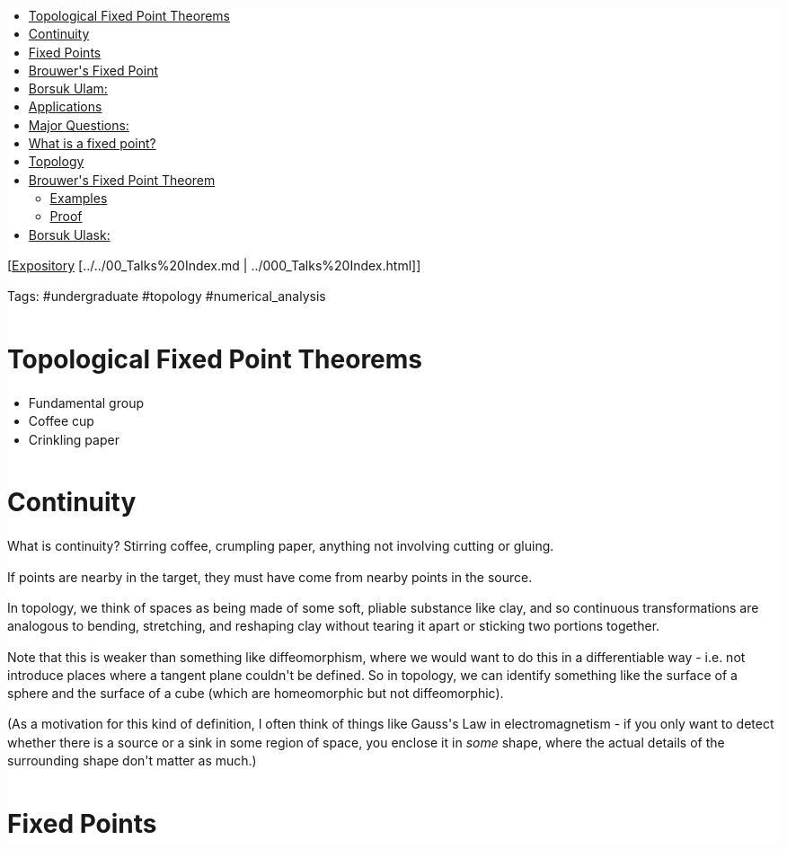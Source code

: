 -   [Topological Fixed Point Theorems](#topological-fixed-point-theorems)
-   [Continuity](#continuity)
-   [Fixed Points](#fixed-points)
-   [Brouwer's Fixed Point](#brouwers-fixed-point)
-   [Borsuk Ulam:](#borsuk-ulam)
-   [Applications](#applications)
-   [Major Questions:](#major-questions)
-   [What is a fixed point?](#what-is-a-fixed-point)
-   [Topology](#topology)
-   [Brouwer's Fixed Point Theorem](#brouwers-fixed-point-theorem)
    -   [Examples](#examples)
    -   [Proof](#proof)
-   [Borsuk Ulask:](#borsuk-ulask)














[[Expository](Expository) [../../00_Talks%20Index.md | ../000_Talks%20Index.html]]

Tags: \#undergraduate \#topology \#numerical_analysis

# Topological Fixed Point Theorems

-   Fundamental group
-   Coffee cup
-   Crinkling paper

# Continuity

What is continuity? Stirring coffee, crumpling paper, anything not involving cutting or gluing.

If points are nearby in the target, they must have come from nearby points in the source.

In topology, we think of spaces as being made of some soft, pliable substance like clay, and so continuous transformations are analogous to bending, stretching, and reshaping clay without tearing it apart or sticking two portions together.

Note that this is weaker than something like diffeomorphism, where we would want to do this in a differentiable way - i.e. not introduce places where a tangent plane couldn't be defined. So in topology, we can identify something like the surface of a sphere and the surface of a cube (which are homeomorphic but not diffeomorphic).

(As a motivation for this kind of definition, I often think of things like Gauss's Law in electromagnetism - if you only want to detect whether there is a source or a sink in some region of space, you enclose it in *some* shape, where the actual details of the surrounding shape don't matter as much.)

# Fixed Points
